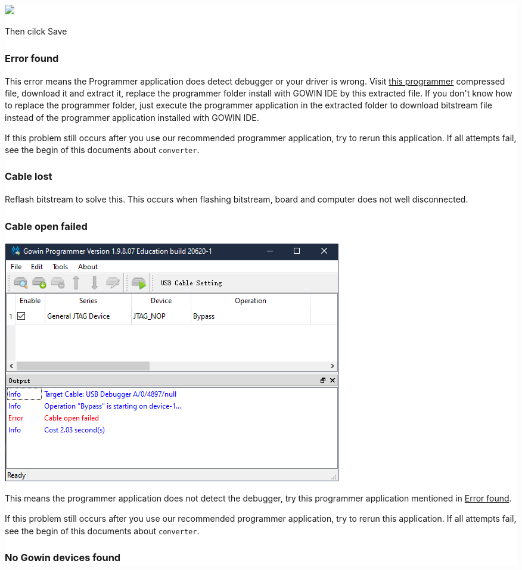 <img src="./../../../zh/tang/assets/questions/frequency.png" >

Then cilck Save

### Error found

This error means the Programmer application does detect debugger or your driver is wrong. 
Visit [this programmer](https://dl.sipeed.com/shareURL/TANG/programmer) compressed file, download it and extract it, replace the programmer folder install with GOWIN IDE by this extracted file.
If you don't know how to replace the programmer folder, just execute the programmer application in the extracted folder to download bitstream file instead of the programmer application installed with GOWIN IDE.

If this problem still occurs after you use our recommended programmer application, try to rerun this application. If all attempts fail, see the begin of this documents about `converter`.

### Cable lost

Reflash bitstream to solve this. This occurs when flashing bitstream, board and computer does not well disconnected.

### Cable open failed

![cable_open_failed](./../../../zh/tang/common-doc/assets/qusetions/cable_open_failed.png)

This means the programmer application does not detect the debugger, try this programmer application mentioned in [Error found](#error-found).

If this problem still occurs after you use our recommended programmer application, try to rerun this application. If all attempts fail, see the begin of this documents about `converter`.



### No Gowin devices found
